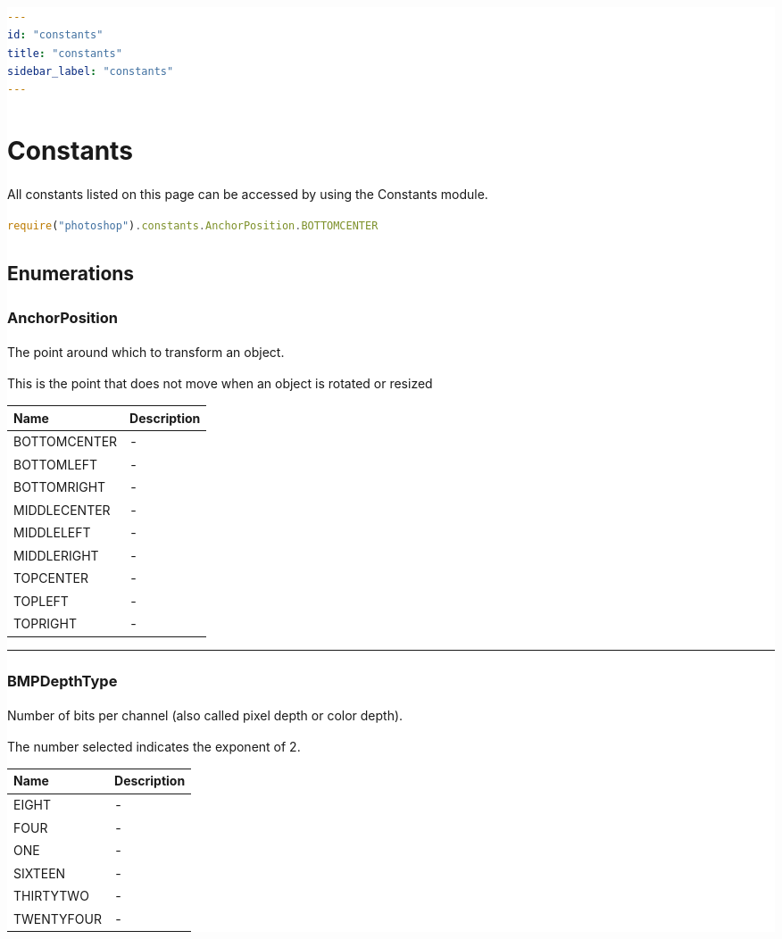 ```yaml
---
id: "constants"
title: "constants"
sidebar_label: "constants"
---
```


# Constants

All constants listed on this page can be accessed by using the Constants module.

```javascript
require("photoshop").constants.AnchorPosition.BOTTOMCENTER
```

## Enumerations

### AnchorPosition

The point around which to transform an object.

This is the point that does not move when an object is rotated or resized

| Name | Description |
| :------ | :------ |
| BOTTOMCENTER | - |
| BOTTOMLEFT | - |
| BOTTOMRIGHT | - |
| MIDDLECENTER | - |
| MIDDLELEFT | - |
| MIDDLERIGHT | - |
| TOPCENTER | - |
| TOPLEFT | - |
| TOPRIGHT | - |

___

### BMPDepthType

Number of bits per channel (also called pixel depth or color depth).

The number selected indicates the exponent of 2.

| Name | Description |
| :------ | :------ |
| EIGHT | - |
| FOUR | - |
| ONE | - |
| SIXTEEN | - |
| THIRTYTWO | - |
| TWENTYFOUR | - |
